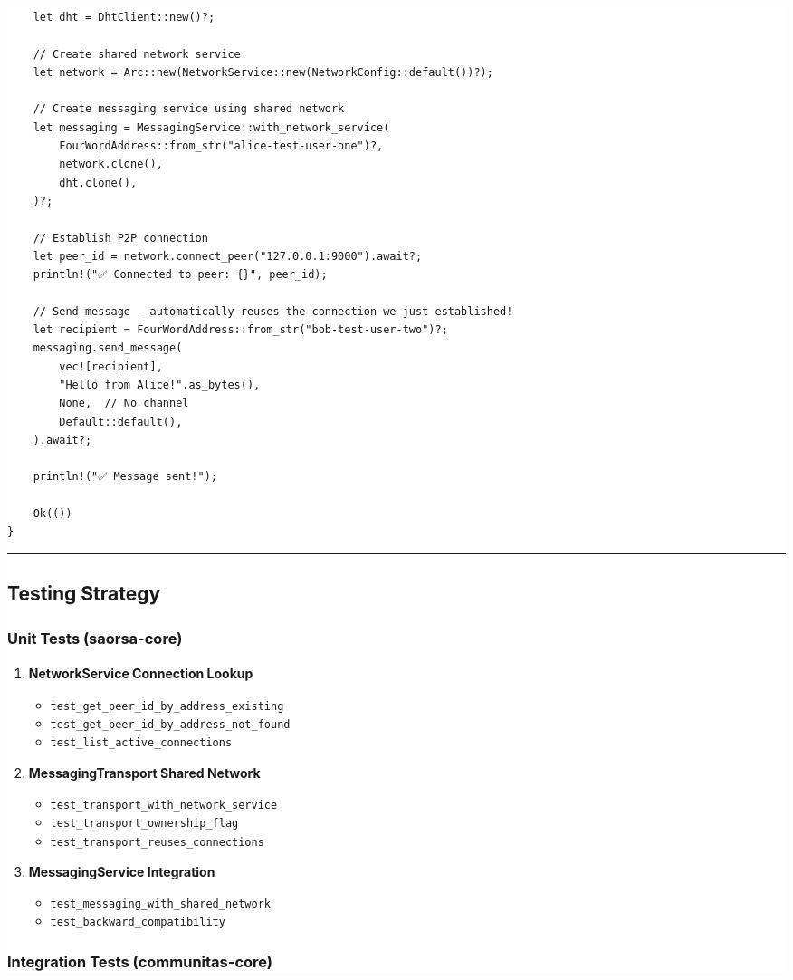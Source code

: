 ```
    let dht = DhtClient::new()?;

    // Create shared network service
    let network = Arc::new(NetworkService::new(NetworkConfig::default())?);

    // Create messaging service using shared network
    let messaging = MessagingService::with_network_service(
        FourWordAddress::from_str("alice-test-user-one")?,
        network.clone(),
        dht.clone(),
    )?;

    // Establish P2P connection
    let peer_id = network.connect_peer("127.0.0.1:9000").await?;
    println!("✅ Connected to peer: {}", peer_id);

    // Send message - automatically reuses the connection we just established!
    let recipient = FourWordAddress::from_str("bob-test-user-two")?;
    messaging.send_message(
        vec![recipient],
        "Hello from Alice!".as_bytes(),
        None,  // No channel
        Default::default(),
    ).await?;

    println!("✅ Message sent!");

    Ok(())
}
```

---

## Testing Strategy

### Unit Tests (saorsa-core)

1. **NetworkService Connection Lookup**
   - `test_get_peer_id_by_address_existing`
   - `test_get_peer_id_by_address_not_found`
   - `test_list_active_connections`

2. **MessagingTransport Shared Network**
   - `test_transport_with_network_service`
   - `test_transport_ownership_flag`
   - `test_transport_reuses_connections`

3. **MessagingService Integration**
   - `test_messaging_with_shared_network`
   - `test_backward_compatibility`

### Integration Tests (communitas-core)

